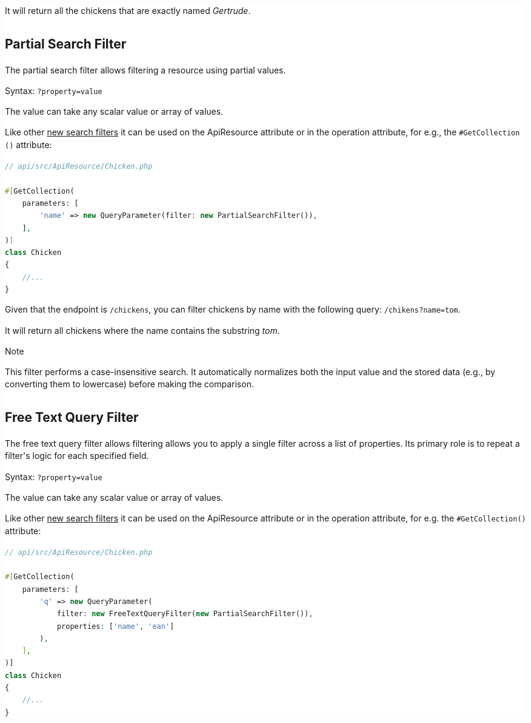 It will return all the chickens that are exactly named _Gertrude_.

## Partial Search Filter

The partial search filter allows filtering a resource using partial values.

Syntax: `?property=value`

The value can take any scalar value or array of values.

Like other [new search filters](#built-in-new-search-filters-api-platform--42) it can be used on the ApiResource attribute
or in the operation attribute, for e.g., the `#GetCollection()` attribute:

```php
// api/src/ApiResource/Chicken.php

#[GetCollection(
    parameters: [
        'name' => new QueryParameter(filter: new PartialSearchFilter()),
    ],
)]
class Chicken
{
    //...
}
```

Given that the endpoint is `/chickens`, you can filter chickens by name with the following query:
`/chikens?name=tom`.

It will return all chickens where the name contains the substring _tom_.

> [!NOTE]
> This filter performs a case-insensitive search. It automatically normalizes both the input value and the stored data
> (e.g., by converting them to lowercase) before making the comparison.

## Free Text Query Filter

The free text query filter allows filtering allows you to apply a single filter across a list of properties. Its primary
role is to repeat a filter's logic for each specified field.

Syntax: `?property=value`

The value can take any scalar value or array of values.

Like other [new search filters](#built-in-new-search-filters-api-platform--42) it can be used on the ApiResource attribute
or in the operation attribute, for e.g. the `#GetCollection()` attribute:

```php
// api/src/ApiResource/Chicken.php

#[GetCollection(
    parameters: [
        'q' => new QueryParameter(
            filter: new FreeTextQueryFilter(new PartialSearchFilter()), 
            properties: ['name', 'ean']
        ),
    ],
)]
class Chicken
{
    //...
}
```
